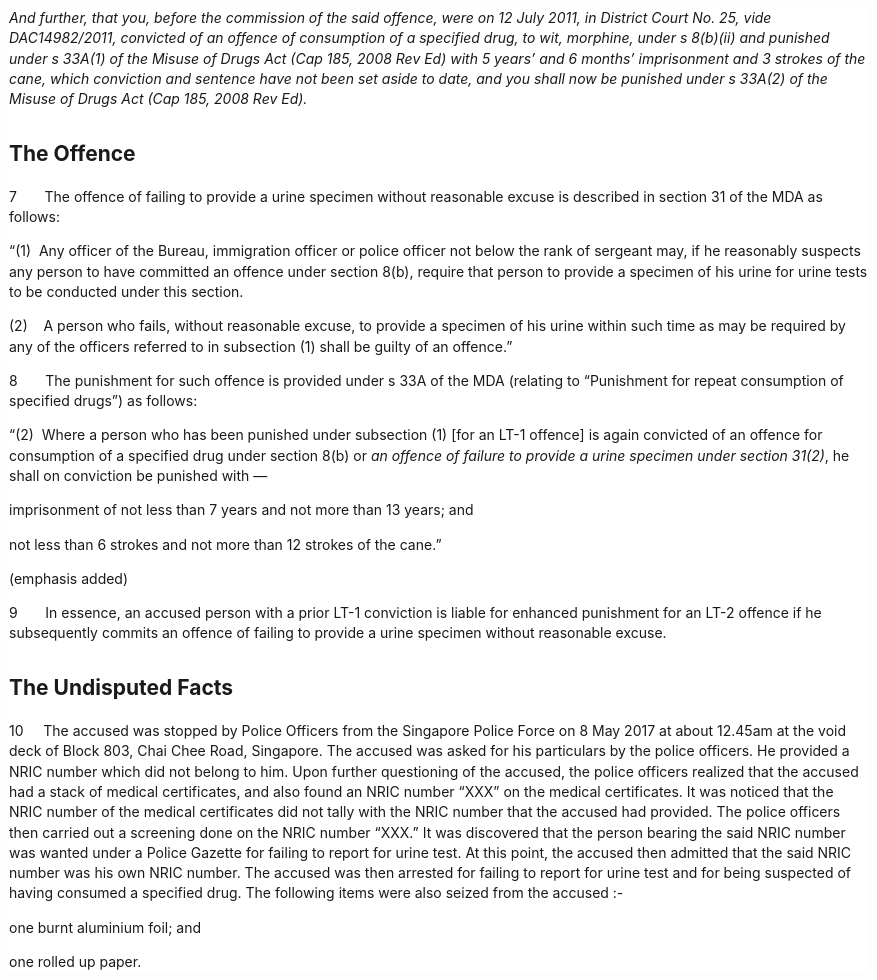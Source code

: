 _And further, that you, before the commission of the said offence, were on 12 July 2011, in District Court No. 25, vide DAC14982/2011, convicted of an offence of consumption of a specified drug, to wit, morphine, under s 8(b)(ii) and punished under s 33A(1) of the Misuse of Drugs Act (Cap 185, 2008 Rev Ed) with 5 years’ and 6 months’ imprisonment and 3 strokes of the cane, which conviction and sentence have not been set aside to date, and you shall now be punished under s 33A(2) of the Misuse of Drugs Act (Cap 185, 2008 Rev Ed)._

## The Offence

7       The offence of failing to provide a urine specimen without reasonable excuse is described in section 31 of the MDA as follows:

“(1)  Any officer of the Bureau, immigration officer or police officer not below the rank of sergeant may, if he reasonably suspects any person to have committed an offence under section 8(b), require that person to provide a specimen of his urine for urine tests to be conducted under this section.

(2)    A person who fails, without reasonable excuse, to provide a specimen of his urine within such time as may be required by any of the officers referred to in subsection (1) shall be guilty of an offence.”

8       The punishment for such offence is provided under s 33A of the MDA (relating to “Punishment for repeat consumption of specified drugs”) as follows:

“(2)  Where a person who has been punished under subsection (1) \[for an LT-1 offence\] is again convicted of an offence for consumption of a specified drug under section 8(b) or _an offence of failure to provide a urine specimen under section 31(2)_, he shall on conviction be punished with —

imprisonment of not less than 7 years and not more than 13 years; and

not less than 6 strokes and not more than 12 strokes of the cane.”

(emphasis added)

9       In essence, an accused person with a prior LT-1 conviction is liable for enhanced punishment for an LT-2 offence if he subsequently commits an offence of failing to provide a urine specimen without reasonable excuse.

## The Undisputed Facts

10     The accused was stopped by Police Officers from the Singapore Police Force on 8 May 2017 at about 12.45am at the void deck of Block 803, Chai Chee Road, Singapore. The accused was asked for his particulars by the police officers. He provided a NRIC number which did not belong to him. Upon further questioning of the accused, the police officers realized that the accused had a stack of medical certificates, and also found an NRIC number “XXX” on the medical certificates. It was noticed that the NRIC number of the medical certificates did not tally with the NRIC number that the accused had provided. The police officers then carried out a screening done on the NRIC number “XXX.” It was discovered that the person bearing the said NRIC number was wanted under a Police Gazette for failing to report for urine test. At this point, the accused then admitted that the said NRIC number was his own NRIC number. The accused was then arrested for failing to report for urine test and for being suspected of having consumed a specified drug. The following items were also seized from the accused :-

one burnt aluminium foil; and

one rolled up paper.
